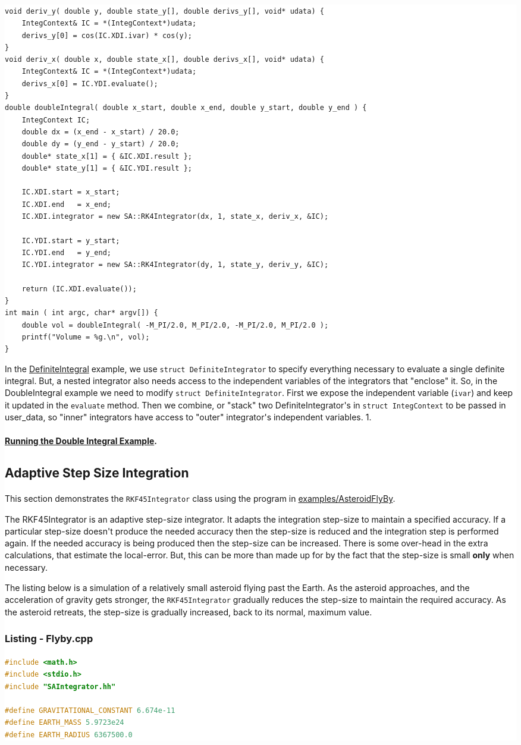 ```
void deriv_y( double y, double state_y[], double derivs_y[], void* udata) {
    IntegContext& IC = *(IntegContext*)udata;
    derivs_y[0] = cos(IC.XDI.ivar) * cos(y);
}
void deriv_x( double x, double state_x[], double derivs_x[], void* udata) {
    IntegContext& IC = *(IntegContext*)udata;
    derivs_x[0] = IC.YDI.evaluate();
}
double doubleIntegral( double x_start, double x_end, double y_start, double y_end ) {
    IntegContext IC;
    double dx = (x_end - x_start) / 20.0;
    double dy = (y_end - y_start) / 20.0;
    double* state_x[1] = { &IC.XDI.result };
    double* state_y[1] = { &IC.YDI.result };

    IC.XDI.start = x_start;
    IC.XDI.end   = x_end;
    IC.XDI.integrator = new SA::RK4Integrator(dx, 1, state_x, deriv_x, &IC);

    IC.YDI.start = y_start;
    IC.YDI.end   = y_end;
    IC.YDI.integrator = new SA::RK4Integrator(dy, 1, state_y, deriv_y, &IC);

    return (IC.XDI.evaluate());
}
int main ( int argc, char* argv[]) {
    double vol = doubleIntegral( -M_PI/2.0, M_PI/2.0, -M_PI/2.0, M_PI/2.0 );
    printf("Volume = %g.\n", vol);
}
```
In the [DefiniteIntegral](examples/DefiniteIntegral/README.md) example, we use
```struct DefiniteIntegrator``` to specify everything necessary to evaluate a single definite integral. But, a nested integrator also needs access to the independent variables of the integrators that "enclose" it. So, in the  DoubleIntegral example we need to modify ```struct DefiniteIntegrator```. First we expose the independent variable (```ivar```) and keep it updated in the ```evaluate``` method. Then we combine, or "stack" two DefiniteIntegrator's in ```struct IntegContext``` to be passed in user_data, so "inner" integrators have access to "outer" integrator's independent variables.
1. 
#### [Running the Double Integral Example](examples/DoubleIntegral/README.md).

<a id=AdaptiveStepSizeIntegration></a>
## Adaptive Step Size Integration

This section demonstrates the ```RKF45Integrator``` class using 
the program in [examples/AsteroidFlyBy](examples/AsteroidFlyBy/README.md).

The RKF45Integrator is an adaptive step-size integrator. It adapts the
integration step-size to maintain a specified accuracy. If a particular step-size 
doesn't produce the needed accuracy then the step-size is reduced and the integration step is performed again. If the needed accuracy is being produced then the step-size can be increased. There is some over-head in the extra calculations, that estimate the local-error. But, this can be more than made up for by the fact that the step-size is small **only** when necessary.

The listing below is a simulation of a relatively small asteroid flying past the Earth. As the asteroid approaches, and the acceleration of gravity gets stronger, the ```RKF45Integrator``` gradually reduces the step-size to maintain the required accuracy. As the asteroid retreats, the step-size is gradually increased, back to its normal, maximum value.  

<a id=listing-Flyby.cpp></a>
### Listing - Flyby.cpp
```C++
#include <math.h>
#include <stdio.h>
#include "SAIntegrator.hh"

#define GRAVITATIONAL_CONSTANT 6.674e-11
#define EARTH_MASS 5.9723e24
#define EARTH_RADIUS 6367500.0
```